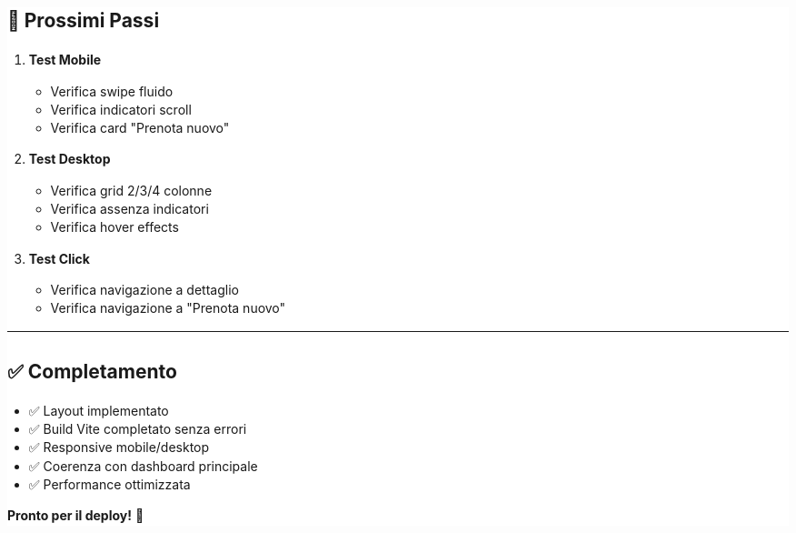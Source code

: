 
## 🚀 Prossimi Passi

1. **Test Mobile**
   - Verifica swipe fluido
   - Verifica indicatori scroll
   - Verifica card "Prenota nuovo"

2. **Test Desktop**
   - Verifica grid 2/3/4 colonne
   - Verifica assenza indicatori
   - Verifica hover effects

3. **Test Click**
   - Verifica navigazione a dettaglio
   - Verifica navigazione a "Prenota nuovo"

---

## ✅ Completamento

- ✅ Layout implementato
- ✅ Build Vite completato senza errori
- ✅ Responsive mobile/desktop
- ✅ Coerenza con dashboard principale
- ✅ Performance ottimizzata

**Pronto per il deploy!** 🎉
